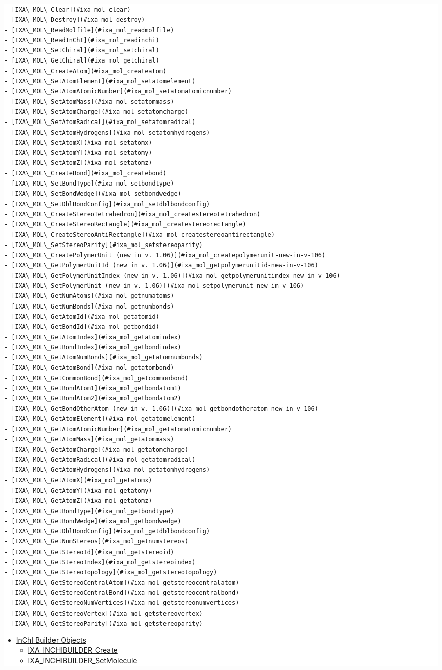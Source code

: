     - [IXA\_MOL\_Clear](#ixa_mol_clear)
    - [IXA\_MOL\_Destroy](#ixa_mol_destroy)
    - [IXA\_MOL\_ReadMolfile](#ixa_mol_readmolfile)
    - [IXA\_MOL\_ReadInChI](#ixa_mol_readinchi)
    - [IXA\_MOL\_SetChiral](#ixa_mol_setchiral)
    - [IXA\_MOL\_GetChiral](#ixa_mol_getchiral)
    - [IXA\_MOL\_CreateAtom](#ixa_mol_createatom)
    - [IXA\_MOL\_SetAtomElement](#ixa_mol_setatomelement)
    - [IXA\_MOL\_SetAtomAtomicNumber](#ixa_mol_setatomatomicnumber)
    - [IXA\_MOL\_SetAtomMass](#ixa_mol_setatommass)
    - [IXA\_MOL\_SetAtomCharge](#ixa_mol_setatomcharge)
    - [IXA\_MOL\_SetAtomRadical](#ixa_mol_setatomradical)
    - [IXA\_MOL\_SetAtomHydrogens](#ixa_mol_setatomhydrogens)
    - [IXA\_MOL\_SetAtomX](#ixa_mol_setatomx)
    - [IXA\_MOL\_SetAtomY](#ixa_mol_setatomy)
    - [IXA\_MOL\_SetAtomZ](#ixa_mol_setatomz)
    - [IXA\_MOL\_CreateBond](#ixa_mol_createbond)
    - [IXA\_MOL\_SetBondType](#ixa_mol_setbondtype)
    - [IXA\_MOL\_SetBondWedge](#ixa_mol_setbondwedge)
    - [IXA\_MOL\_SetDblBondConfig](#ixa_mol_setdblbondconfig)
    - [IXA\_MOL\_CreateStereoTetrahedron](#ixa_mol_createstereotetrahedron)
    - [IXA\_MOL\_CreateStereoRectangle](#ixa_mol_createstereorectangle)
    - [IXA\_MOL\_CreateStereoAntiRectangle](#ixa_mol_createstereoantirectangle)
    - [IXA\_MOL\_SetStereoParity](#ixa_mol_setstereoparity)
    - [IXA\_MOL\_CreatePolymerUnit (new in v. 1.06)](#ixa_mol_createpolymerunit-new-in-v-106)
    - [IXA\_MOL\_GetPolymerUnitId (new in v. 1.06)](#ixa_mol_getpolymerunitid-new-in-v-106)
    - [IXA\_MOL\_GetPolymerUnitIndex (new in v. 1.06)](#ixa_mol_getpolymerunitindex-new-in-v-106)
    - [IXA\_MOL\_SetPolymerUnit (new in v. 1.06)](#ixa_mol_setpolymerunit-new-in-v-106)
    - [IXA\_MOL\_GetNumAtoms](#ixa_mol_getnumatoms)
    - [IXA\_MOL\_GetNumBonds](#ixa_mol_getnumbonds)
    - [IXA\_MOL\_GetAtomId](#ixa_mol_getatomid)
    - [IXA\_MOL\_GetBondId](#ixa_mol_getbondid)
    - [IXA\_MOL\_GetAtomIndex](#ixa_mol_getatomindex)
    - [IXA\_MOL\_GetBondIndex](#ixa_mol_getbondindex)
    - [IXA\_MOL\_GetAtomNumBonds](#ixa_mol_getatomnumbonds)
    - [IXA\_MOL\_GetAtomBond](#ixa_mol_getatombond)
    - [IXA\_MOL\_GetCommonBond](#ixa_mol_getcommonbond)
    - [IXA\_MOL\_GetBondAtom1](#ixa_mol_getbondatom1)
    - [IXA\_MOL\_GetBondAtom2](#ixa_mol_getbondatom2)
    - [IXA\_MOL\_GetBondOtherAtom (new in v. 1.06)](#ixa_mol_getbondotheratom-new-in-v-106)
    - [IXA\_MOL\_GetAtomElement](#ixa_mol_getatomelement)
    - [IXA\_MOL\_GetAtomAtomicNumber](#ixa_mol_getatomatomicnumber)
    - [IXA\_MOL\_GetAtomMass](#ixa_mol_getatommass)
    - [IXA\_MOL\_GetAtomCharge](#ixa_mol_getatomcharge)
    - [IXA\_MOL\_GetAtomRadical](#ixa_mol_getatomradical)
    - [IXA\_MOL\_GetAtomHydrogens](#ixa_mol_getatomhydrogens)
    - [IXA\_MOL\_GetAtomX](#ixa_mol_getatomx)
    - [IXA\_MOL\_GetAtomY](#ixa_mol_getatomy)
    - [IXA\_MOL\_GetAtomZ](#ixa_mol_getatomz)
    - [IXA\_MOL\_GetBondType](#ixa_mol_getbondtype)
    - [IXA\_MOL\_GetBondWedge](#ixa_mol_getbondwedge)
    - [IXA\_MOL\_GetDblBondConfig](#ixa_mol_getdblbondconfig)
    - [IXA\_MOL\_GetNumStereos](#ixa_mol_getnumstereos)
    - [IXA\_MOL\_GetStereoId](#ixa_mol_getstereoid)
    - [IXA\_MOL\_GetStereoIndex](#ixa_mol_getstereoindex)
    - [IXA\_MOL\_GetStereoTopology](#ixa_mol_getstereotopology)
    - [IXA\_MOL\_GetStereoCentralAtom](#ixa_mol_getstereocentralatom)
    - [IXA\_MOL\_GetStereoCentralBond](#ixa_mol_getstereocentralbond)
    - [IXA\_MOL\_GetStereoNumVertices](#ixa_mol_getstereonumvertices)
    - [IXA\_MOL\_GetStereoVertex](#ixa_mol_getstereovertex)
    - [IXA\_MOL\_GetStereoParity](#ixa_mol_getstereoparity)
  - [InChI Builder Objects](#inchi-builder-objects)
    - [IXA\_INCHIBUILDER\_Create](#ixa_inchibuilder_create)
    - [IXA\_INCHIBUILDER\_SetMolecule](#ixa_inchibuilder_setmolecule)